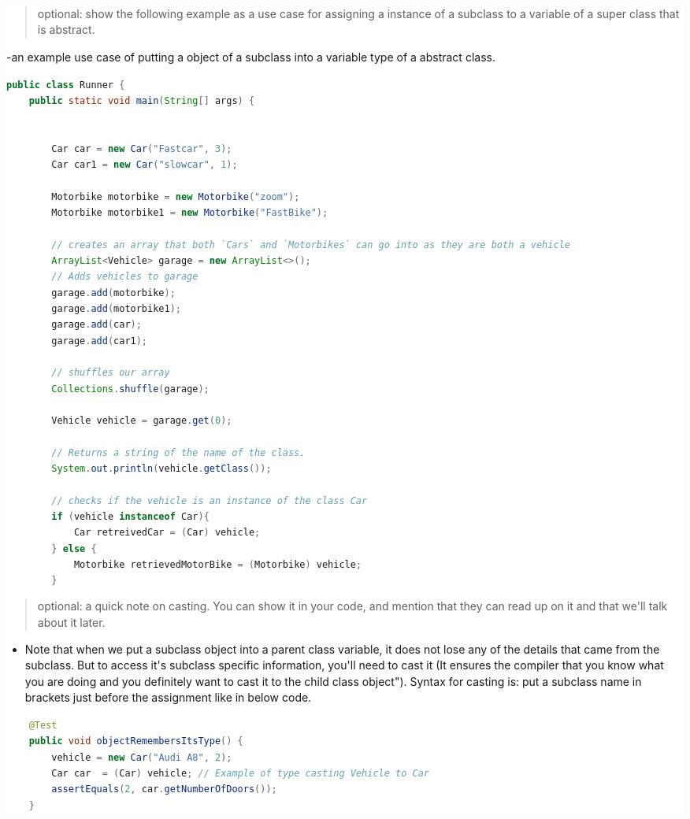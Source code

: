 > optional: show the following example as a use case for assigning a instance of a subclass to a variable of a super class that is abstract. 

-an example use case of putting a object of a subclass into a variable type of a abstract class. 

```Java 
public class Runner {
    public static void main(String[] args) {


        Car car = new Car("Fastcar", 3);
        Car car1 = new Car("slowcar", 1);

        Motorbike motorbike = new Motorbike("zoom");
        Motorbike motorbike1 = new Motorbike("FastBike");

        // creates an array that both `Cars` and `Motorbikes` can go into as they are both a vehicle
        ArrayList<Vehicle> garage = new ArrayList<>();
        // Adds vehicles to garage
        garage.add(motorbike);
        garage.add(motorbike1);
        garage.add(car);
        garage.add(car1);

        // shuffles our array
        Collections.shuffle(garage);

        Vehicle vehicle = garage.get(0);

        // Returns a string of the name of the class.
        System.out.println(vehicle.getClass());

        // checks if the vehicle is an instance of the class Car
        if (vehicle instanceof Car){
            Car retreivedCar = (Car) vehicle;
        } else {
            Motorbike retrievedMotorBike = (Motorbike) vehicle;
        }

```

> optional: a quick note on casting. You can show it in your code, and mention that they can read up on it and that we'll talk about it later.
  
- Note that when we put a subclass object into a parent class variable, it does not lose any of the details that came from the subclass. But to access it's subclass specific information, you'll need to cast it (It ensures the compiler that you know what you are doing and you definitely want to cast it to the child class object"). Syntax for casting is: put a subclass name in brackets just before the assignment like in below code. 

```java
    @Test
    public void objectRemembersItsType() {
        vehicle = new Car("Audi A8", 2);
        Car car  = (Car) vehicle; // Example of type casting Vehicle to Car
        assertEquals(2, car.getNumberOfDoors());
    }
```
